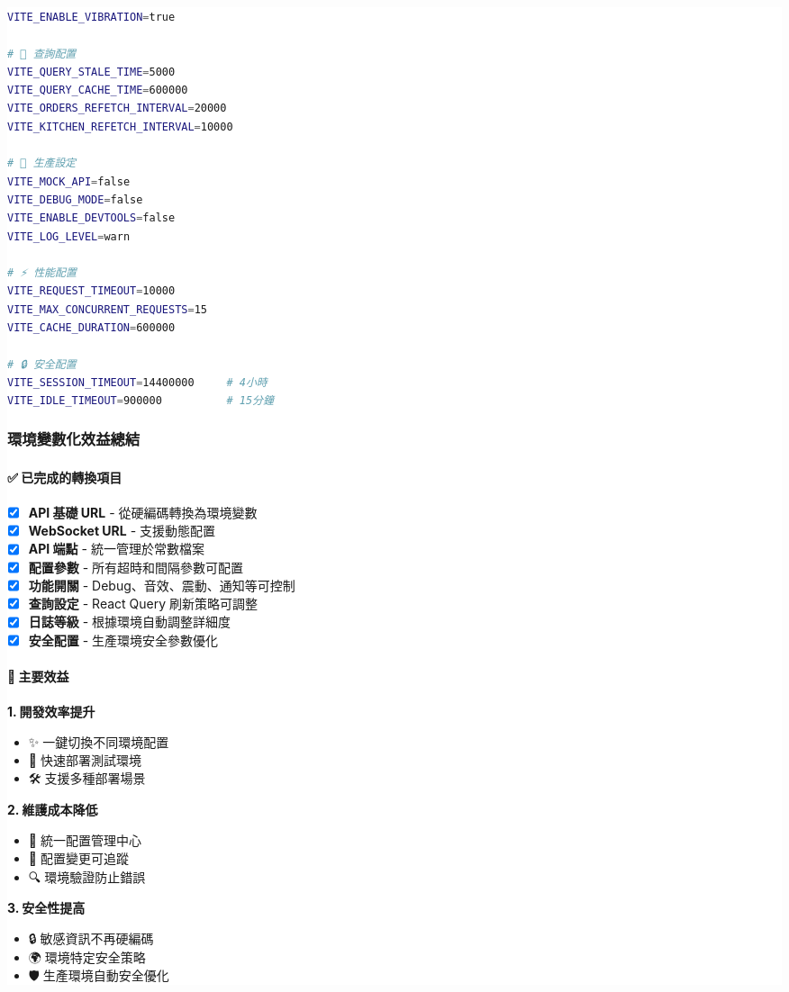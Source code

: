 ```bash
VITE_ENABLE_VIBRATION=true

# 🔄 查詢配置
VITE_QUERY_STALE_TIME=5000
VITE_QUERY_CACHE_TIME=600000
VITE_ORDERS_REFETCH_INTERVAL=20000
VITE_KITCHEN_REFETCH_INTERVAL=10000

# 👻 生產設定
VITE_MOCK_API=false
VITE_DEBUG_MODE=false
VITE_ENABLE_DEVTOOLS=false
VITE_LOG_LEVEL=warn

# ⚡ 性能配置
VITE_REQUEST_TIMEOUT=10000
VITE_MAX_CONCURRENT_REQUESTS=15
VITE_CACHE_DURATION=600000

# 🔒 安全配置
VITE_SESSION_TIMEOUT=14400000     # 4小時
VITE_IDLE_TIMEOUT=900000          # 15分鐘
```

### **環境變數化效益總結**

#### **✅ 已完成的轉換項目**
- [x] **API 基礎 URL** - 從硬編碼轉換為環境變數
- [x] **WebSocket URL** - 支援動態配置  
- [x] **API 端點** - 統一管理於常數檔案
- [x] **配置參數** - 所有超時和間隔參數可配置
- [x] **功能開關** - Debug、音效、震動、通知等可控制
- [x] **查詢設定** - React Query 刷新策略可調整
- [x] **日誌等級** - 根據環境自動調整詳細度
- [x] **安全配置** - 生產環境安全參數優化

#### **🎁 主要效益**

**1. 開發效率提升**
- ✨ 一鍵切換不同環境配置
- 🚀 快速部署測試環境
- 🛠️ 支援多種部署場景

**2. 維護成本降低**
- 🔧 統一配置管理中心
- 📝 配置變更可追蹤
- 🔍 環境驗證防止錯誤

**3. 安全性提高**
- 🔒 敏感資訊不再硬編碼
- 🌍 環境特定安全策略
- 🛡️ 生產環境自動安全優化
